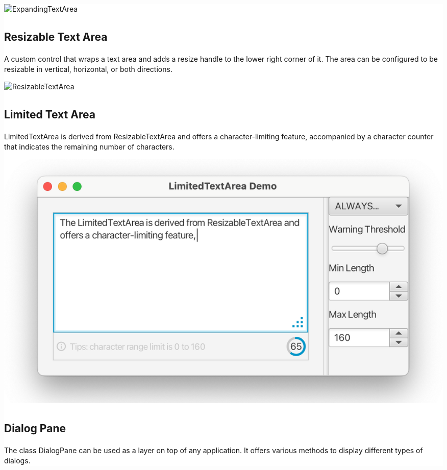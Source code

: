 ![ExpandingTextArea](gemsfx/docs/expanding-text-area.png)

## Resizable Text Area

<span id="resizable-text-area"></span>

A custom control that wraps a text area and adds a resize handle to the lower right corner of it. The area can be
configured to be resizable in vertical, horizontal, or both directions.

![ResizableTextArea](gemsfx/docs/resizable-text-area.png)

## Limited Text Area

<span id="limited-text-area"></span>

LimitedTextArea is derived from ResizableTextArea and offers a character-limiting feature,
accompanied by a character counter that indicates the remaining number of characters.

![LimitedTextArea](gemsfx/docs/limited-text-area.png)

## Dialog Pane

<span id="dialog-pane"></span>

The class DialogPane can be used as a layer on top of any application. It offers various methods to display different
types of dialogs.
